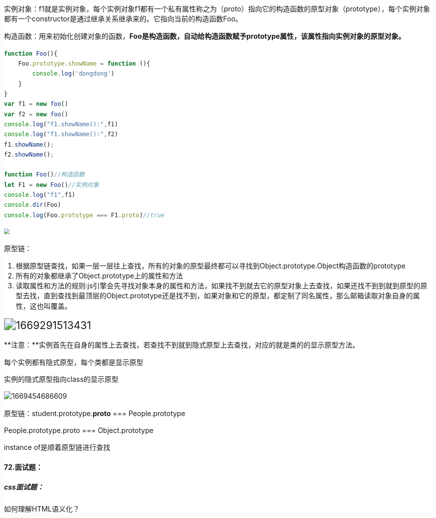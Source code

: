 实例对象：f1就是实例对象，每个实例对象f1都有一个私有属性称之为（proto）指向它的构造函数的原型对象（prototype），每个实例对象都有一个constructor是通过继承关系继承来的。它指向当前的构造函数Foo。

构造函数：用来初始化创建对象的函数，**Foo是构造函数，自动给构造函数赋予prototype属性，该属性指向实例对象的原型对象。**

```javascript
function Foo(){
    Foo.prototype.showName = function (){
        console.log('dongdong')
    }
}
var f1 = new foo()
var f2 = new foo()
console.log("f1.showName():",f1)
console.log("f1.showName():",f2)
f1.showName();
f2.showName();

function Foo()//构造函数
let F1 = new Foo()//实例对象
console.log("f1",f1)
console.dir(Foo)
console.log(Foo.prototype === F1.proto)//true

```

<img src="/prototype.jpg" style="zoom:67%;" />

原型链：

1. 根据原型链查找，如果一层一层往上查找，所有的对象的原型最终都可以寻找到Object.prototype.Object构造函数的prototype
2. 所有的对象都继承了Object.prototype上的属性和方法
3. 读取属性和方法的规则:js引擎会先寻找对象本身的属性和方法，如果找不到就去它的原型对象上去查找，如果还找不到到就到原型的原型去找，直到查找到最顶层的Object.prototype还是找不到，如果对象和它的原型，都定制了同名属性，那么邮箱读取对象自身的属性，这也叫覆盖。

<img src="/C:/Users/xiaoha/AppData/Roaming/Typora/typora-user-images/1669291513431.png" alt="1669291513431" style="zoom:150%;" />

**注意：**实例首先在自身的属性上去查找，若查找不到就到隐式原型上去查找，对应的就是类的的显示原型方法。

每个实例都有隐式原型，每个类都是显示原型

实例的隐式原型指向class的显示原型

![1669454686609](/C:/Users/xiaoha/AppData/Roaming/Typora/typora-user-images/1669454686609.png)

原型链：student.prototype.__proto__ === People.prototype

People.prototype.proto === Object.prototype

instance of是顺着原型链进行查找

#### 72.面试题：

##### css面试题：

如何理解HTML语义化？

